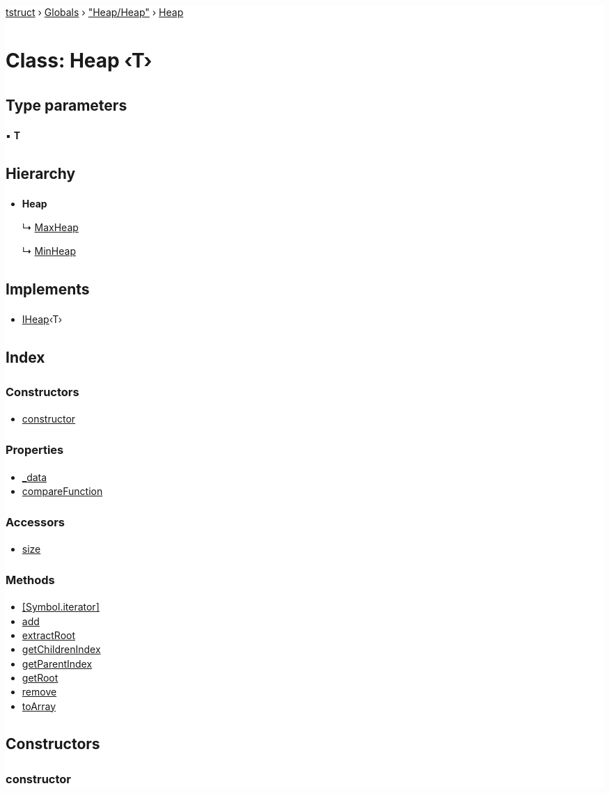 [tstruct](../README.md) › [Globals](../globals.md) › ["Heap/Heap"](../modules/_heap_heap_.md) › [Heap](_heap_heap_.heap.md)

# Class: Heap ‹**T**›

## Type parameters

▪ **T**

## Hierarchy

* **Heap**

  ↳ [MaxHeap](_heap_heap_.maxheap.md)

  ↳ [MinHeap](_heap_heap_.minheap.md)

## Implements

* [IHeap](../interfaces/_heap_heap_.iheap.md)‹T›

## Index

### Constructors

* [constructor](_heap_heap_.heap.md#constructor)

### Properties

* [_data](_heap_heap_.heap.md#private-_data)
* [compareFunction](_heap_heap_.heap.md#private-comparefunction)

### Accessors

* [size](_heap_heap_.heap.md#size)

### Methods

* [[Symbol.iterator]](_heap_heap_.heap.md#[symbol.iterator])
* [add](_heap_heap_.heap.md#add)
* [extractRoot](_heap_heap_.heap.md#extractroot)
* [getChildrenIndex](_heap_heap_.heap.md#private-getchildrenindex)
* [getParentIndex](_heap_heap_.heap.md#private-getparentindex)
* [getRoot](_heap_heap_.heap.md#getroot)
* [remove](_heap_heap_.heap.md#remove)
* [toArray](_heap_heap_.heap.md#toarray)

## Constructors

###  constructor
